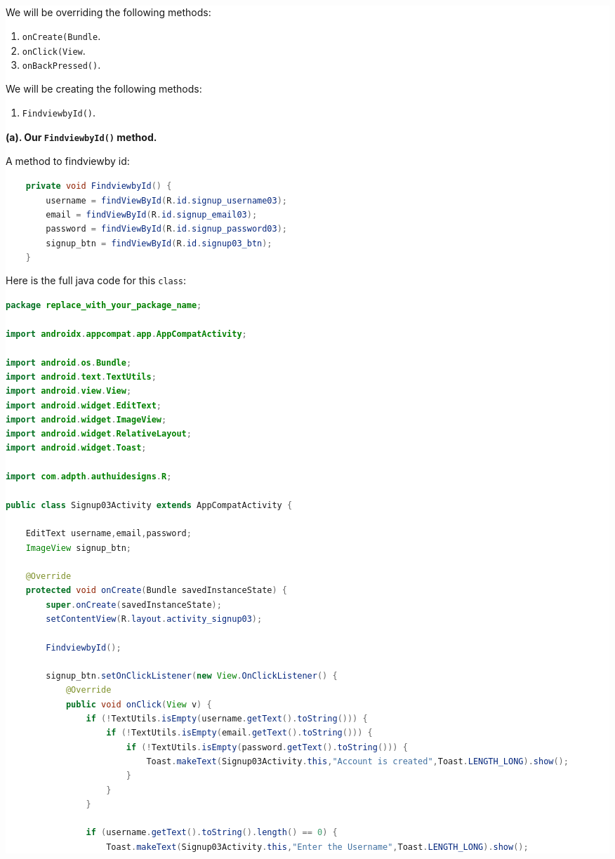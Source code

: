 We will be overriding the following methods: 

1. `onCreate(Bundle`.
2. `onClick(View`.
3. `onBackPressed()`.

We will be creating the following methods:

1. `FindviewbyId()`.

**(a). Our `FindviewbyId()` method.**

A method to  findviewby id:

```java
    private void FindviewbyId() {
        username = findViewById(R.id.signup_username03);
        email = findViewById(R.id.signup_email03);
        password = findViewById(R.id.signup_password03);
        signup_btn = findViewById(R.id.signup03_btn);
    }
```


Here is the full java code for this `class`:

```java
package replace_with_your_package_name;

import androidx.appcompat.app.AppCompatActivity;

import android.os.Bundle;
import android.text.TextUtils;
import android.view.View;
import android.widget.EditText;
import android.widget.ImageView;
import android.widget.RelativeLayout;
import android.widget.Toast;

import com.adpth.authuidesigns.R;

public class Signup03Activity extends AppCompatActivity {

    EditText username,email,password;
    ImageView signup_btn;

    @Override
    protected void onCreate(Bundle savedInstanceState) {
        super.onCreate(savedInstanceState);
        setContentView(R.layout.activity_signup03);

        FindviewbyId();

        signup_btn.setOnClickListener(new View.OnClickListener() {
            @Override
            public void onClick(View v) {
                if (!TextUtils.isEmpty(username.getText().toString())) {
                    if (!TextUtils.isEmpty(email.getText().toString())) {
                        if (!TextUtils.isEmpty(password.getText().toString())) {
                            Toast.makeText(Signup03Activity.this,"Account is created",Toast.LENGTH_LONG).show();
                        }
                    }
                }

                if (username.getText().toString().length() == 0) {
                    Toast.makeText(Signup03Activity.this,"Enter the Username",Toast.LENGTH_LONG).show();
```